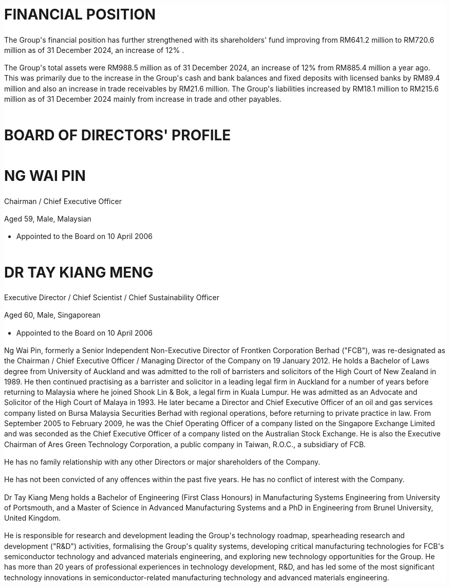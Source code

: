 # FINANCIAL POSITION

The Group's financial position has further strengthened with its shareholders' fund improving from RM641.2 million to RM720.6 million as of 31 December 2024, an increase of  $12\%$ .

The Group's total assets were RM988.5 million as of 31 December 2024, an increase of  $12\%$  from RM885.4 million a year ago. This was primarily due to the increase in the Group's cash and bank balances and fixed deposits with licensed banks by RM89.4 million and also an increase in trade receivables by RM21.6 million. The Group's liabilities increased by RM18.1 million to RM215.6 million as of 31 December 2024 mainly from increase in trade and other payables.

# BOARD OF DIRECTORS' PROFILE

# NG WAI PIN

Chairman / Chief Executive Officer

Aged 59, Male, Malaysian  
- Appointed to the Board on 10 April 2006

# DR TAY KIANG MENG

Executive Director / Chief Scientist / Chief Sustainability Officer

Aged 60, Male, Singaporean  
- Appointed to the Board on 10 April 2006

Ng Wai Pin, formerly a Senior Independent Non-Executive Director of Frontken Corporation Berhad ("FCB"), was re-designated as the Chairman / Chief Executive Officer / Managing Director of the Company on 19 January 2012. He holds a Bachelor of Laws degree from University of Auckland and was admitted to the roll of barristers and solicitors of the High Court of New Zealand in 1989. He then continued practising as a barrister and solicitor in a leading legal firm in Auckland for a number of years before returning to Malaysia where he joined Shook Lin & Bok, a legal firm in Kuala Lumpur. He was admitted as an Advocate and Solicitor of the High Court of Malaya in 1993. He later became a Director and Chief Executive Officer of an oil and gas services company listed on Bursa Malaysia Securities Berhad with regional operations, before returning to private practice in law. From September 2005 to February 2009, he was the Chief Operating Officer of a company listed on the Singapore Exchange Limited and was seconded as the Chief Executive Officer of a company listed on the Australian Stock Exchange. He is also the Executive Chairman of Ares Green Technology Corporation, a public company in Taiwan, R.O.C., a subsidiary of FCB.

He has no family relationship with any other Directors or major shareholders of the Company.

He has not been convicted of any offences within the past five years. He has no conflict of interest with the Company.

Dr Tay Kiang Meng holds a Bachelor of Engineering (First Class Honours) in Manufacturing Systems Engineering from University of Portsmouth, and a Master of Science in Advanced Manufacturing Systems and a PhD in Engineering from Brunel University, United Kingdom.

He is responsible for research and development leading the Group's technology roadmap, spearheading research and development ("R&D") activities, formalising the Group's quality systems, developing critical manufacturing technologies for FCB's semiconductor technology and advanced materials engineering, and exploring new technology opportunities for the Group. He has more than 20 years of professional experiences in technology development, R&D, and has led some of the most significant technology innovations in semiconductor-related manufacturing technology and advanced materials engineering.
